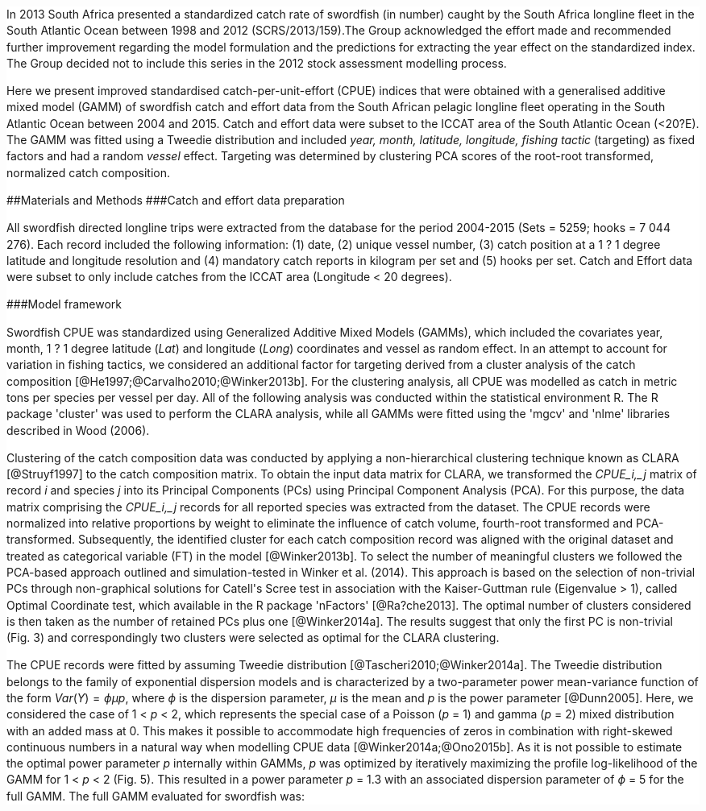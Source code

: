 In 2013 South Africa presented a standardized catch rate of swordfish (in number) caught by the South Africa longline fleet in the South Atlantic Ocean between 1998 and 2012 (SCRS/2013/159).The Group acknowledged the effort made and recommended further improvement regarding the model formulation and the predictions for extracting the year effect on the standardized index. The Group decided not to include this series in the 2012 stock assessment modelling process.

Here we present improved standardised catch-per-unit-effort (CPUE) indices that were obtained with a generalised additive mixed model (GAMM) of swordfish catch and effort data from the South African pelagic longline fleet operating in the South Atlantic Ocean between 2004 and 2015. Catch and effort data were subset to the ICCAT area of the South Atlantic Ocean (<20?E). The GAMM was fitted using a Tweedie distribution and included *year, month, latitude, longitude, fishing tactic* (targeting) as fixed factors and had a random *vessel* effect. Targeting was determined by clustering PCA scores of the root-root transformed, normalized catch composition.


##Materials and Methods
###Catch and effort data preparation

All swordfish directed longline trips were extracted from the database for the period 2004-2015 (Sets = 5259; hooks = 7 044 276). Each record included the following information: (1) date, (2) unique vessel number, (3) catch position at a 1 ? 1 degree latitude and longitude resolution and (4) mandatory catch reports in kilogram per set and (5) hooks per set. Catch and Effort data were subset to only include catches from the ICCAT area (Longitude < 20 degrees). 


###Model framework

Swordfish CPUE was standardized using Generalized Additive Mixed Models (GAMMs), which included the covariates year, month, 1 ? 1 degree latitude (*Lat*) and longitude (*Long*) coordinates and vessel as random effect. In an attempt to account for variation in fishing tactics, we considered an additional factor for targeting derived from a cluster analysis of the catch composition [@He1997;@Carvalho2010;@Winker2013b]. For the clustering analysis, all CPUE was modelled as catch in metric tons per species per vessel per day. All of the following analysis was conducted within the statistical environment R. The R package 'cluster' was used to perform the CLARA analysis, while all GAMMs were fitted using the 'mgcv' and 'nlme' libraries described in Wood (2006).

Clustering of the catch composition data was conducted by applying a non-hierarchical clustering technique known as CLARA [@Struyf1997] to the catch composition matrix. To obtain the input data matrix for CLARA, we transformed the *CPUE_i,_j* matrix of record *i* and species *j* into its Principal Components (PCs) using Principal Component Analysis (PCA). For this purpose, the data matrix comprising the *CPUE_i,_j* records for all reported species was extracted from the dataset. The CPUE records were normalized into relative proportions by weight to eliminate the influence of catch volume, fourth-root transformed and PCA-transformed. Subsequently, the identified cluster for each catch composition record was aligned with the original dataset and treated as categorical variable (FT) in the model [@Winker2013b]. To select the number of meaningful clusters we followed the PCA-based approach outlined and simulation-tested in Winker et al. (2014). This approach is based on the selection of non-trivial PCs through non-graphical solutions for Catell's Scree test in association with the Kaiser-Guttman rule (Eigenvalue > 1), called Optimal Coordinate test, which available in the R package 'nFactors' [@Ra?che2013]. The optimal number of clusters considered is then taken as the number of retained PCs plus one [@Winker2014a]. The results suggest that only the first PC is non-trivial (Fig. 3) and correspondingly two clusters were selected as optimal for the CLARA clustering. 

The CPUE records were fitted by assuming Tweedie distribution [@Tascheri2010;@Winker2014a]. The Tweedie distribution belongs to the family of exponential dispersion models and is characterized by a two-parameter power mean-variance function of the form $Var(Y) = \phi\mu p$, where $\phi$ is the dispersion parameter, $\mu$ is the mean and *p* is the power parameter [@Dunn2005]. Here, we considered the case of 1 < *p* < 2, which represents the special case of a Poisson (*p* = 1) and gamma (*p* = 2) mixed distribution with an added mass at 0. This makes it possible to accommodate high frequencies of zeros in combination with right-skewed continuous numbers in a natural way when modelling CPUE data [@Winker2014a;@Ono2015b]. As it is not possible to estimate the optimal power parameter *p* internally within GAMMs, *p* was optimized by iteratively maximizing the profile log-likelihood of the GAMM for 1 < *p* < 2 (Fig. 5). This resulted in a power parameter *p* = 1.3 with an associated dispersion parameter of $\phi$ = 5 for the full GAMM. The full GAMM evaluated for swordfish was: 

